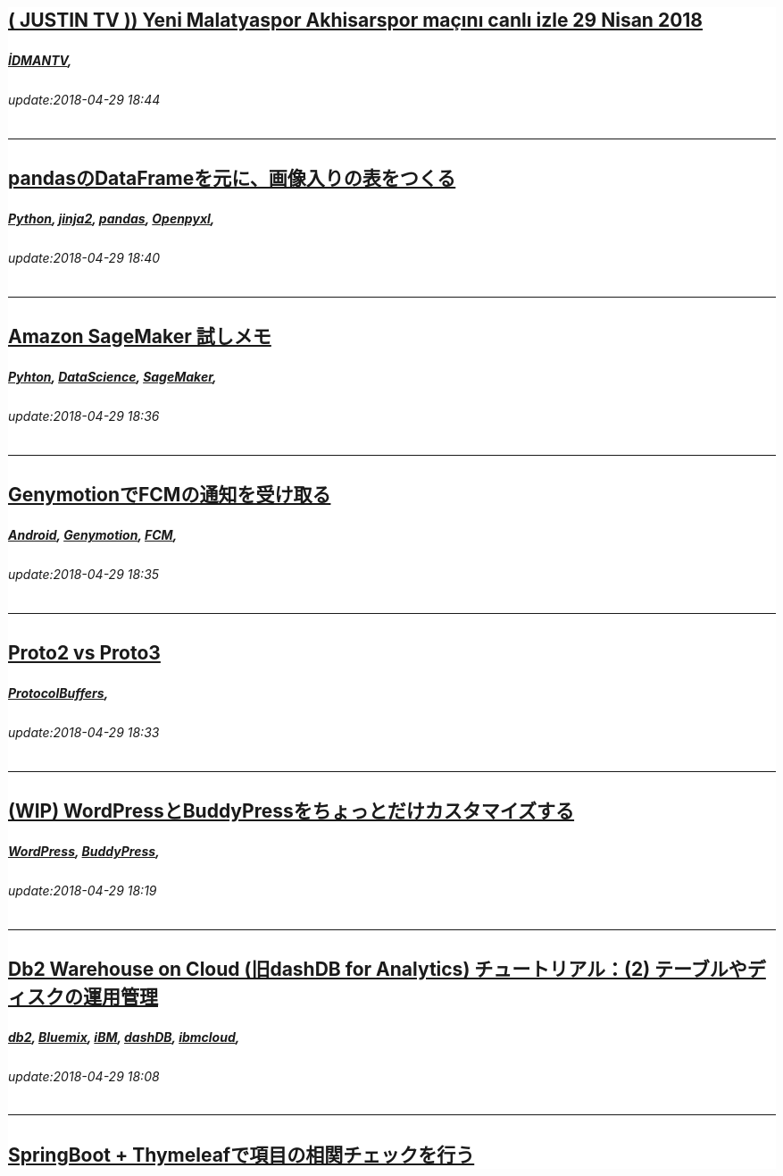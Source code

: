 ## [( JUSTIN TV )) Yeni Malatyaspor Akhisarspor maçını canlı izle 29 Nisan 2018](https://qiita.com/granville/items/62fcd067fbfaa8836d42)
##### [İDMANTV](https://qiita.com/tags/İDMANTV), 
###### update:2018-04-29 18:44
---
## [pandasのDataFrameを元に、画像入りの表をつくる](https://qiita.com/nshinya/items/a46ef0002284d2f77789)
##### [Python](https://qiita.com/tags/Python), [jinja2](https://qiita.com/tags/jinja2), [pandas](https://qiita.com/tags/pandas), [Openpyxl](https://qiita.com/tags/Openpyxl), 
###### update:2018-04-29 18:40
---
## [Amazon SageMaker 試しメモ](https://qiita.com/yokomakura/items/d91c86f57f55ea3b5fcf)
##### [Pyhton](https://qiita.com/tags/Pyhton), [DataScience](https://qiita.com/tags/DataScience), [SageMaker](https://qiita.com/tags/SageMaker), 
###### update:2018-04-29 18:36
---
## [GenymotionでFCMの通知を受け取る](https://qiita.com/FrozenVoice/items/bc754b1e1a6768f89967)
##### [Android](https://qiita.com/tags/Android), [Genymotion](https://qiita.com/tags/Genymotion), [FCM](https://qiita.com/tags/FCM), 
###### update:2018-04-29 18:35
---
## [Proto2 vs Proto3](https://qiita.com/ksato9700/items/0eb025b1e2521c1cab79)
##### [ProtocolBuffers](https://qiita.com/tags/ProtocolBuffers), 
###### update:2018-04-29 18:33
---
## [(WIP) WordPressとBuddyPressをちょっとだけカスタマイズする](https://qiita.com/yyano/items/2c52593588fc89e5812a)
##### [WordPress](https://qiita.com/tags/WordPress), [BuddyPress](https://qiita.com/tags/BuddyPress), 
###### update:2018-04-29 18:19
---
## [Db2 Warehouse on Cloud (旧dashDB for Analytics) チュートリアル：(2) テーブルやディスクの運用管理](https://qiita.com/azzeten/items/c1d5eb7774f9d14953e8)
##### [db2](https://qiita.com/tags/db2), [Bluemix](https://qiita.com/tags/Bluemix), [iBM](https://qiita.com/tags/iBM), [dashDB](https://qiita.com/tags/dashDB), [ibmcloud](https://qiita.com/tags/ibmcloud), 
###### update:2018-04-29 18:08
---
## [SpringBoot + Thymeleafで項目の相関チェックを行う](https://qiita.com/tiguchi919/items/ea3dd8691d52d7abe695)